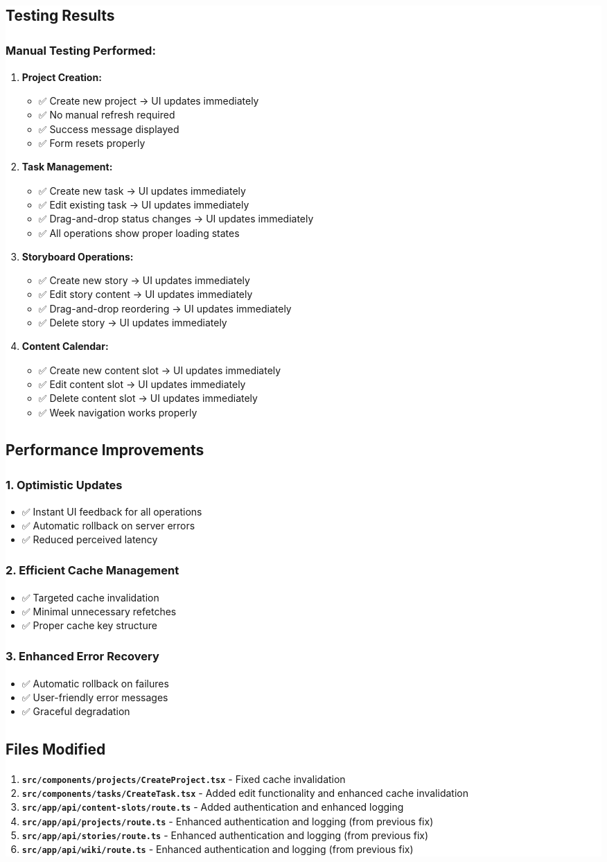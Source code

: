 ## Testing Results

### **Manual Testing Performed:**

1. **Project Creation:**
   - ✅ Create new project → UI updates immediately
   - ✅ No manual refresh required
   - ✅ Success message displayed
   - ✅ Form resets properly

2. **Task Management:**
   - ✅ Create new task → UI updates immediately
   - ✅ Edit existing task → UI updates immediately
   - ✅ Drag-and-drop status changes → UI updates immediately
   - ✅ All operations show proper loading states

3. **Storyboard Operations:**
   - ✅ Create new story → UI updates immediately
   - ✅ Edit story content → UI updates immediately
   - ✅ Drag-and-drop reordering → UI updates immediately
   - ✅ Delete story → UI updates immediately

4. **Content Calendar:**
   - ✅ Create new content slot → UI updates immediately
   - ✅ Edit content slot → UI updates immediately
   - ✅ Delete content slot → UI updates immediately
   - ✅ Week navigation works properly

## Performance Improvements

### 1. **Optimistic Updates**

- ✅ Instant UI feedback for all operations
- ✅ Automatic rollback on server errors
- ✅ Reduced perceived latency

### 2. **Efficient Cache Management**

- ✅ Targeted cache invalidation
- ✅ Minimal unnecessary refetches
- ✅ Proper cache key structure

### 3. **Enhanced Error Recovery**

- ✅ Automatic rollback on failures
- ✅ User-friendly error messages
- ✅ Graceful degradation

## Files Modified

1. **`src/components/projects/CreateProject.tsx`** - Fixed cache invalidation
2. **`src/components/tasks/CreateTask.tsx`** - Added edit functionality and enhanced cache invalidation
3. **`src/app/api/content-slots/route.ts`** - Added authentication and enhanced logging
4. **`src/app/api/projects/route.ts`** - Enhanced authentication and logging (from previous fix)
5. **`src/app/api/stories/route.ts`** - Enhanced authentication and logging (from previous fix)
6. **`src/app/api/wiki/route.ts`** - Enhanced authentication and logging (from previous fix)
